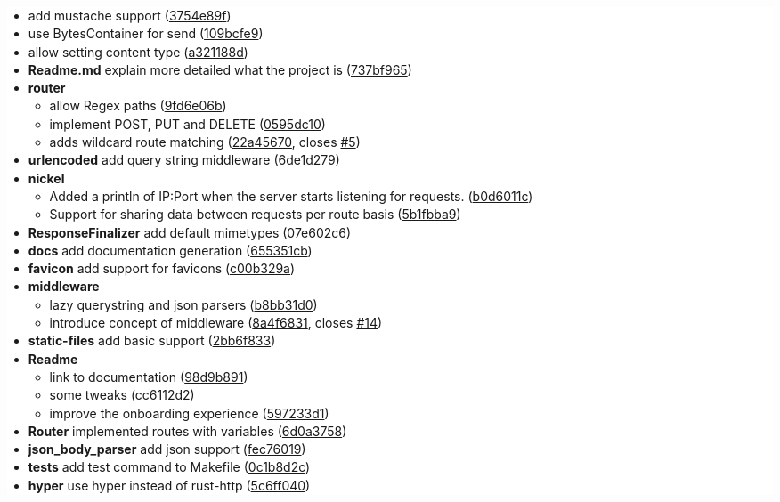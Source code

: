   *  add mustache support ([3754e89f](https://github.com/nickel-org/nickel.rs/commit/3754e89f2cb89323b972cbcd9f7601d9c731aade))
  *  use BytesContainer for send ([109bcfe9](https://github.com/nickel-org/nickel.rs/commit/109bcfe9082cf333ba25ad8b3870b6a49d673115))
  *  allow setting content type ([a321188d](https://github.com/nickel-org/nickel.rs/commit/a321188d922daac5fb1763acd4b29dbd9a91522f))
* **Readme.md**  explain more detailed what the project is ([737bf965](https://github.com/nickel-org/nickel.rs/commit/737bf9653a8ae075a68bc92b7b85036518c31c38))
* **router**
  *  allow Regex paths ([9fd6e06b](https://github.com/nickel-org/nickel.rs/commit/9fd6e06b0e934d355dcd944521039619ea9f7358))
  *  implement POST, PUT and DELETE ([0595dc10](https://github.com/nickel-org/nickel.rs/commit/0595dc10caff43d18d833daa4f5a213f0e4393d3))
  *  adds wildcard route matching ([22a45670](https://github.com/nickel-org/nickel.rs/commit/22a45670a18592bbbf30b2805f44e076eaa07d45), closes [#5](https://github.com/nickel-org/nickel.rs/issues/5))
* **urlencoded**  add query string middleware ([6de1d279](https://github.com/nickel-org/nickel.rs/commit/6de1d279531dd20b43eb1ea5838ece848886bc3c))
* **nickel**
  *  Added a println of IP:Port when the server starts listening for requests. ([b0d6011c](https://github.com/nickel-org/nickel.rs/commit/b0d6011c3a9a0c79b7de12a4d089e195899ba691))
  *  Support for sharing data between requests per route basis ([5b1fbba9](https://github.com/nickel-org/nickel.rs/commit/5b1fbba96bad5fdf1b202a8fc901e0fb954c813c))
* **ResponseFinalizer**  add default mimetypes ([07e602c6](https://github.com/nickel-org/nickel.rs/commit/07e602c6b00385b6c78cd815f6b07f3d9e9cea8f))
* **docs**  add documentation generation ([655351cb](https://github.com/nickel-org/nickel.rs/commit/655351cbb063040d12f17a745d013bbc14a132c7))
* **favicon**  add support for favicons ([c00b329a](https://github.com/nickel-org/nickel.rs/commit/c00b329a19abd61c258174e1ca750869d753d353))
* **middleware**
  *  lazy querystring and json parsers ([b8bb31d0](https://github.com/nickel-org/nickel.rs/commit/b8bb31d0efe47f105f6701f73efe0ecd4a6c83de))
  *  introduce concept of middleware ([8a4f6831](https://github.com/nickel-org/nickel.rs/commit/8a4f6831fceb94db579e835a2026c82765301f9d), closes [#14](https://github.com/nickel-org/nickel.rs/issues/14))
* **static-files**  add basic support ([2bb6f833](https://github.com/nickel-org/nickel.rs/commit/2bb6f8331391c445a8a0fb2cb43b5b536b89781a))
* **Readme**
  *  link to documentation ([98d9b891](https://github.com/nickel-org/nickel.rs/commit/98d9b891609f61b5fd0b94fa9ce402e69d055d85))
  *  some tweaks ([cc6112d2](https://github.com/nickel-org/nickel.rs/commit/cc6112d20bb4bfd1baa0a51d12cd3d4f96f58ad5))
  *  improve the onboarding experience ([597233d1](https://github.com/nickel-org/nickel.rs/commit/597233d1ae766be0c351a9609602cd79a0578296))
* **Router**  implemented routes with variables ([6d0a3758](https://github.com/nickel-org/nickel.rs/commit/6d0a375830c3e28ed0898ff12b0dbf6e789c1609))
* **json_body_parser**  add json support ([fec76019](https://github.com/nickel-org/nickel.rs/commit/fec76019ac596f939be73f2481a60ed997a495da))
* **tests**  add test command to Makefile ([0c1b8d2c](https://github.com/nickel-org/nickel.rs/commit/0c1b8d2cc633d79080893a52b4da9598ad84febd))
* **hyper**  use hyper instead of rust-http ([5c6ff040](https://github.com/nickel-org/nickel.rs/commit/5c6ff0405b0a329e1d730cb6ff214412bc961b7c))



